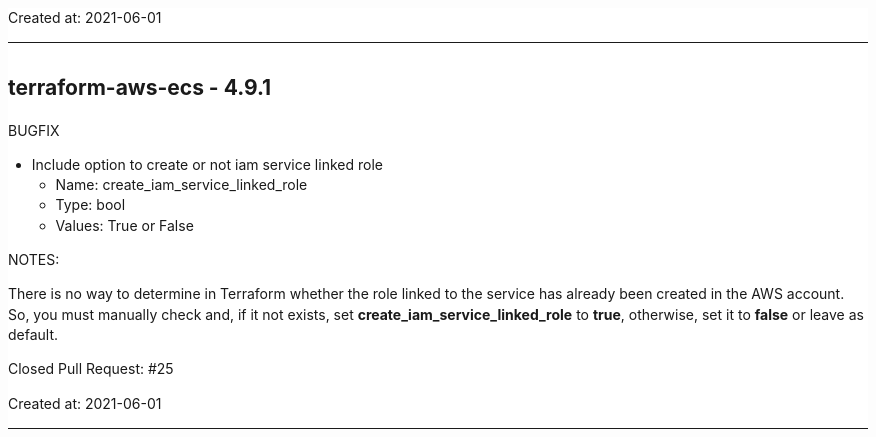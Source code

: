Created at: 2021-06-01

---


## terraform-aws-ecs - 4.9.1
BUGFIX

- Include option to create or not iam service linked role
  - Name: create_iam_service_linked_role
  - Type: bool
  - Values: True or False


NOTES:

There is no way to determine in Terraform whether the role linked to the service has already been created in the AWS account.
So, you must manually check and, if it not exists, set **create_iam_service_linked_role** to **true**, otherwise, set it to **false** or leave as default.

Closed Pull Request:
#25 

Created at: 2021-06-01

---

